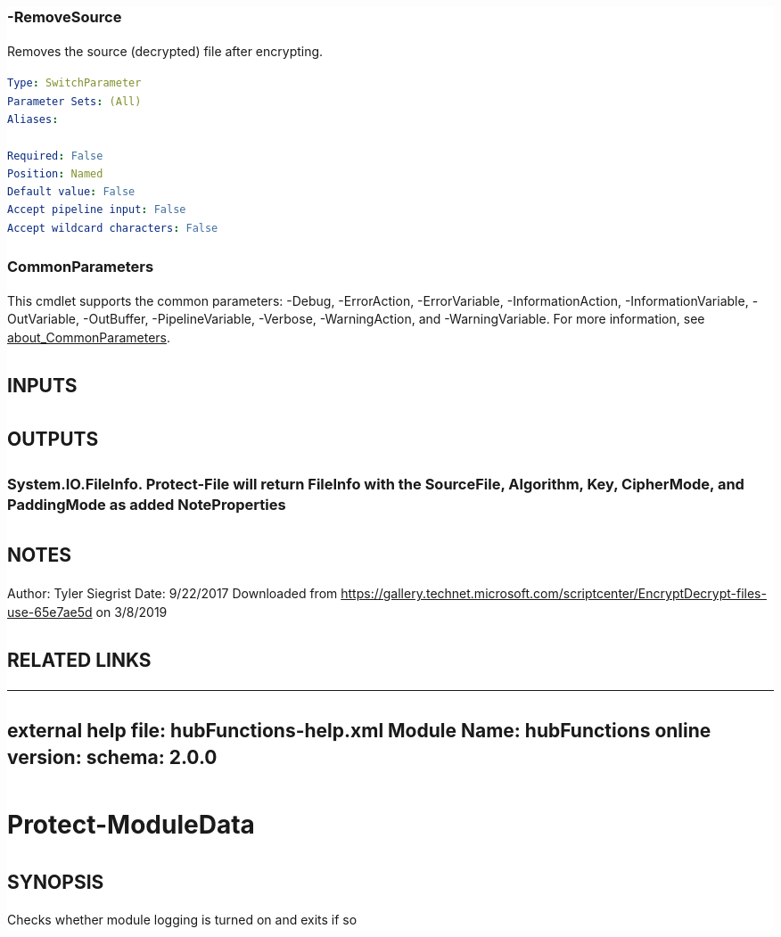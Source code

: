 ### -RemoveSource
Removes the source (decrypted) file after encrypting.

```yaml
Type: SwitchParameter
Parameter Sets: (All)
Aliases:

Required: False
Position: Named
Default value: False
Accept pipeline input: False
Accept wildcard characters: False
```

### CommonParameters
This cmdlet supports the common parameters: -Debug, -ErrorAction, -ErrorVariable, -InformationAction, -InformationVariable, -OutVariable, -OutBuffer, -PipelineVariable, -Verbose, -WarningAction, and -WarningVariable. For more information, see [about_CommonParameters](http://go.microsoft.com/fwlink/?LinkID=113216).

## INPUTS

## OUTPUTS

### System.IO.FileInfo. Protect-File will return FileInfo with the SourceFile, Algorithm, Key, CipherMode, and PaddingMode as added NoteProperties
## NOTES
Author: Tyler Siegrist
Date: 9/22/2017
Downloaded from https://gallery.technet.microsoft.com/scriptcenter/EncryptDecrypt-files-use-65e7ae5d on 3/8/2019

## RELATED LINKS
---
external help file: hubFunctions-help.xml
Module Name: hubFunctions
online version:
schema: 2.0.0
---

# Protect-ModuleData

## SYNOPSIS
Checks whether module logging is turned on and exits if so
